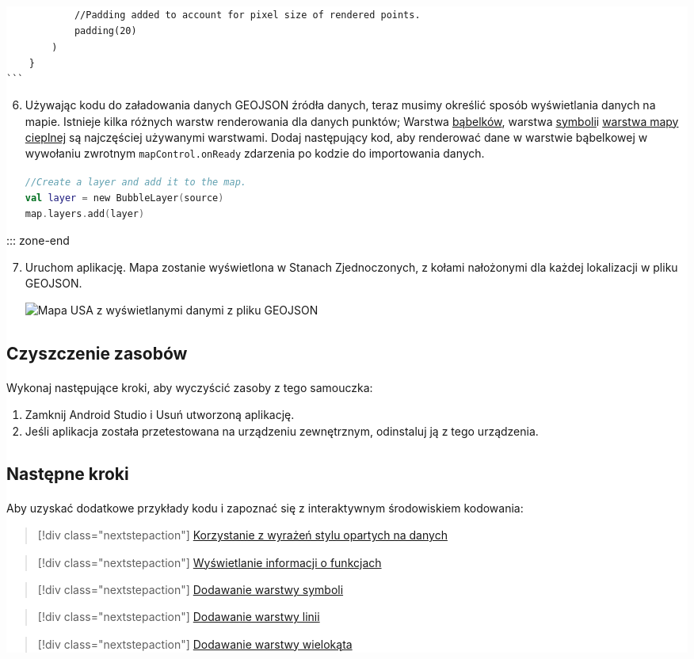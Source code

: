                 //Padding added to account for pixel size of rendered points.
                padding(20)
            )
        }
    ```

6. Używając kodu do załadowania danych GEOJSON źródła danych, teraz musimy określić sposób wyświetlania danych na mapie. Istnieje kilka różnych warstw renderowania dla danych punktów; Warstwa [bąbelków](map-add-bubble-layer-android.md), warstwa [symboli](how-to-add-symbol-to-android-map.md)i [warstwa mapy cieplnej](map-add-heat-map-layer-android.md) są najczęściej używanymi warstwami. Dodaj następujący kod, aby renderować dane w warstwie bąbelkowej w wywołaniu zwrotnym `mapControl.onReady` zdarzenia po kodzie do importowania danych.

    ```kotlin
    //Create a layer and add it to the map.
    val layer = new BubbleLayer(source)
    map.layers.add(layer)
    ```

::: zone-end

7. Uruchom aplikację. Mapa zostanie wyświetlona w Stanach Zjednoczonych, z kołami nałożonymi dla każdej lokalizacji w pliku GEOJSON.

    ![Mapa USA z wyświetlanymi danymi z pliku GEOJSON](media/tutorial-load-geojson-file-android/android-import-geojson.png)

## <a name="clean-up-resources"></a>Czyszczenie zasobów

Wykonaj następujące kroki, aby wyczyścić zasoby z tego samouczka:

1. Zamknij Android Studio i Usuń utworzoną aplikację.
2. Jeśli aplikacja została przetestowana na urządzeniu zewnętrznym, odinstaluj ją z tego urządzenia.

## <a name="next-steps"></a>Następne kroki

Aby uzyskać dodatkowe przykłady kodu i zapoznać się z interaktywnym środowiskiem kodowania:

> [!div class="nextstepaction"]
> [Korzystanie z wyrażeń stylu opartych na danych](data-driven-style-expressions-android-sdk.md)

> [!div class="nextstepaction"]
> [Wyświetlanie informacji o funkcjach](display-feature-information-android.md)

> [!div class="nextstepaction"]
> [Dodawanie warstwy symboli](how-to-add-symbol-to-android-map.md)

> [!div class="nextstepaction"]
> [Dodawanie warstwy linii](android-map-add-line-layer.md)

> [!div class="nextstepaction"]
> [Dodawanie warstwy wielokąta](how-to-add-shapes-to-android-map.md)
